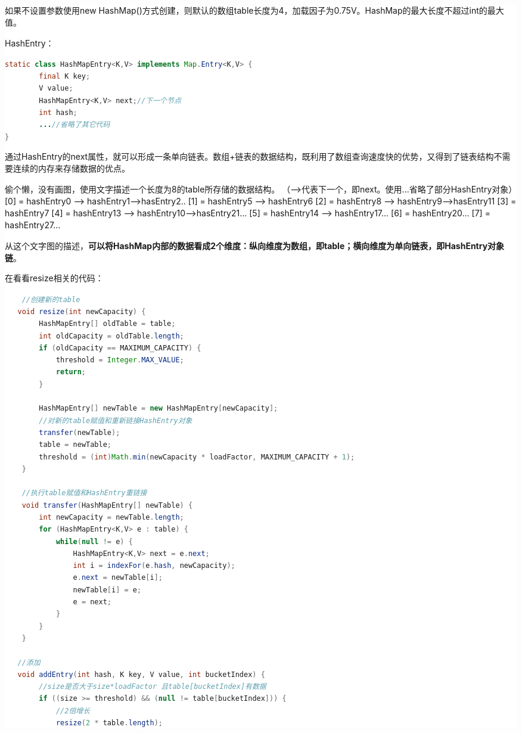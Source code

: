 如果不设置参数使用new HashMap()方式创建，则默认的数组table长度为4，加载因子为0.75V。HashMap的最大长度不超过int的最大值。

HashEntry：

```java
static class HashMapEntry<K,V> implements Map.Entry<K,V> {
        final K key;
        V value;
        HashMapEntry<K,V> next;//下一个节点
        int hash;
        ...//省略了其它代码
}
```
通过HashEntry的next属性，就可以形成一条单向链表。数组+链表的数据结构，既利用了数组查询速度快的优势，又得到了链表结构不需要连续的内存来存储数据的优点。

偷个懒，没有画图，使用文字描述一个长度为8的table所存储的数据结构。
（-->代表下一个，即next。使用...省略了部分HashEntry对象）
[0] = hashEntry0 --> hashEntry1-->hasEntry2..
[1] = hashEntry5 --> hashEntry6
[2] = hashEntry8 --> hashEntry9-->hasEntry11
[3] = hashEntry7
[4] = hashEntry13 --> hashEntry10-->hasEntry21...
[5] = hashEntry14 --> hashEntry17...
[6] = hashEntry20...
[7] = hashEntry27...

从这个文字图的描述，**可以将HashMap内部的数据看成2个维度：纵向维度为数组，即table；横向维度为单向链表，即HashEntry对象链**。

在看看resize相关的代码：

```java
	//创建新的table
   void resize(int newCapacity) {
        HashMapEntry[] oldTable = table;
        int oldCapacity = oldTable.length;
        if (oldCapacity == MAXIMUM_CAPACITY) {
            threshold = Integer.MAX_VALUE;
            return;
        }

        HashMapEntry[] newTable = new HashMapEntry[newCapacity];
        //对新的table赋值和重新链接HashEntry对象
        transfer(newTable);
        table = newTable;
        threshold = (int)Math.min(newCapacity * loadFactor, MAXIMUM_CAPACITY + 1);
    }

	//执行table赋值和HashEntry重链接
    void transfer(HashMapEntry[] newTable) {
        int newCapacity = newTable.length;
        for (HashMapEntry<K,V> e : table) {
            while(null != e) {
                HashMapEntry<K,V> next = e.next;
                int i = indexFor(e.hash, newCapacity);
                e.next = newTable[i];
                newTable[i] = e;
                e = next;
            }
        }
    }

   //添加
   void addEntry(int hash, K key, V value, int bucketIndex) {
   		//size是否大于size*loadFactor 且table[bucketIndex]有数据
        if ((size >= threshold) && (null != table[bucketIndex])) {
        	//2倍增长
            resize(2 * table.length);
```